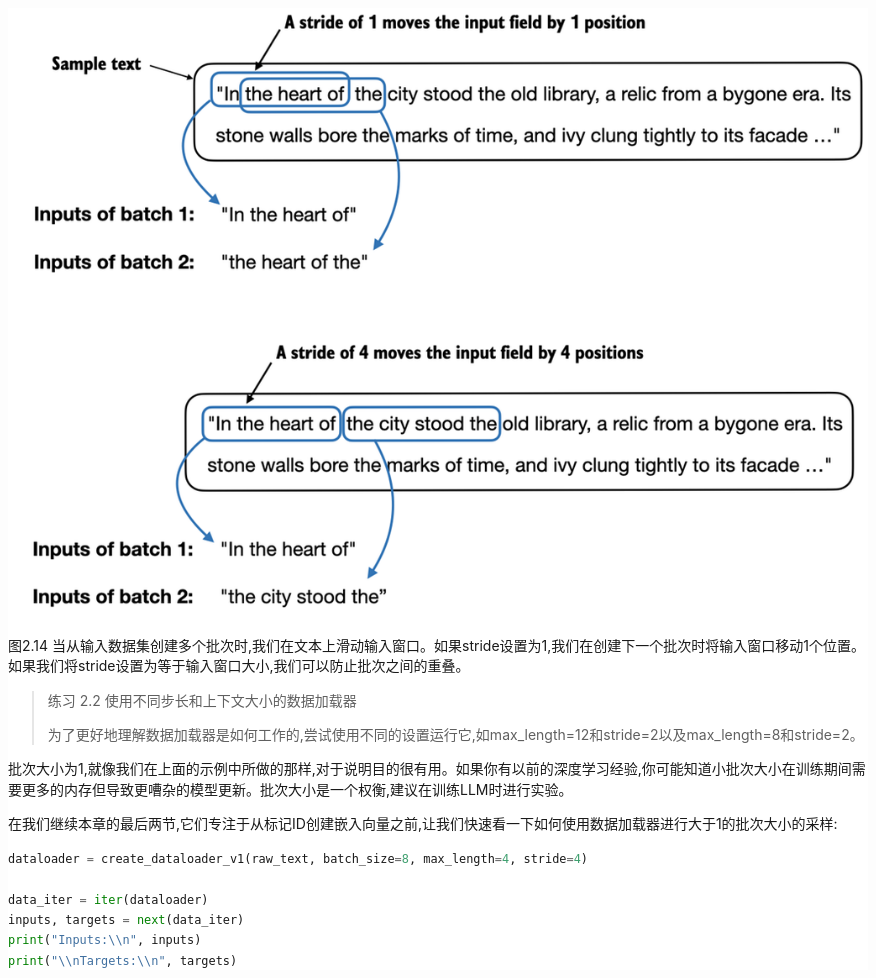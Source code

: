 ![Untitled](Images/大模型-从零构建一个大模型/第二章/Untitled13.png)

图2.14 当从输入数据集创建多个批次时,我们在文本上滑动输入窗口。如果stride设置为1,我们在创建下一个批次时将输入窗口移动1个位置。如果我们将stride设置为等于输入窗口大小,我们可以防止批次之间的重叠。

> 练习 2.2 使用不同步长和上下文大小的数据加载器
> 
> 
> 为了更好地理解数据加载器是如何工作的,尝试使用不同的设置运行它,如max_length=12和stride=2以及max_length=8和stride=2。
> 

批次大小为1,就像我们在上面的示例中所做的那样,对于说明目的很有用。如果你有以前的深度学习经验,你可能知道小批次大小在训练期间需要更多的内存但导致更嘈杂的模型更新。批次大小是一个权衡,建议在训练LLM时进行实验。

在我们继续本章的最后两节,它们专注于从标记ID创建嵌入向量之前,让我们快速看一下如何使用数据加载器进行大于1的批次大小的采样:

```python
dataloader = create_dataloader_v1(raw_text, batch_size=8, max_length=4, stride=4)

data_iter = iter(dataloader)
inputs, targets = next(data_iter)
print("Inputs:\\n", inputs)
print("\\nTargets:\\n", targets)

```

